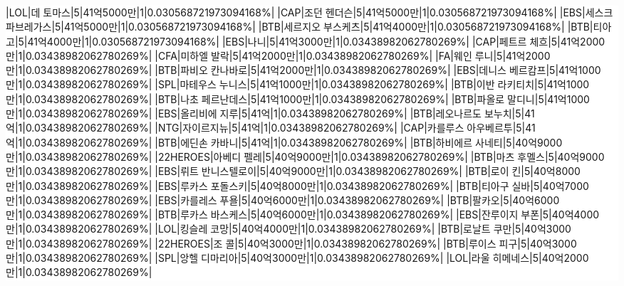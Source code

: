 |LOL|데 토마스|5|41억5000만|1|0.030568721973094168%|
|CAP|조던 헨더슨|5|41억5000만|1|0.030568721973094168%|
|EBS|세스크 파브레가스|5|41억5000만|1|0.030568721973094168%|
|BTB|세르지오 부스케츠|5|41억4000만|1|0.030568721973094168%|
|BTB|티아고|5|41억4000만|1|0.030568721973094168%|
|EBS|나니|5|41억3000만|1|0.03438982062780269%|
|CAP|페트르 체흐|5|41억2000만|1|0.03438982062780269%|
|CFA|미하엘 발락|5|41억2000만|1|0.03438982062780269%|
|FA|웨인 루니|5|41억2000만|1|0.03438982062780269%|
|BTB|파비오 칸나바로|5|41억2000만|1|0.03438982062780269%|
|EBS|데니스 베르캄프|5|41억1000만|1|0.03438982062780269%|
|SPL|마테우스 누니스|5|41억1000만|1|0.03438982062780269%|
|BTB|이반 라키티치|5|41억1000만|1|0.03438982062780269%|
|BTB|나초 페르난데스|5|41억1000만|1|0.03438982062780269%|
|BTB|파올로 말디니|5|41억1000만|1|0.03438982062780269%|
|EBS|올리비에 지루|5|41억|1|0.03438982062780269%|
|BTB|레오나르도 보누치|5|41억|1|0.03438982062780269%|
|NTG|자이르지뉴|5|41억|1|0.03438982062780269%|
|CAP|카를루스 아우베르투|5|41억|1|0.03438982062780269%|
|BTB|에딘손 카바니|5|41억|1|0.03438982062780269%|
|BTB|하비에르 사네티|5|40억9000만|1|0.03438982062780269%|
|22HEROES|아베디 펠레|5|40억9000만|1|0.03438982062780269%|
|BTB|마츠 후멜스|5|40억9000만|1|0.03438982062780269%|
|EBS|뤼트 반니스텔로이|5|40억9000만|1|0.03438982062780269%|
|BTB|로이 킨|5|40억8000만|1|0.03438982062780269%|
|EBS|루카스 포돌스키|5|40억8000만|1|0.03438982062780269%|
|BTB|티아구 실바|5|40억7000만|1|0.03438982062780269%|
|EBS|카를레스 푸욜|5|40억6000만|1|0.03438982062780269%|
|BTB|팔카오|5|40억6000만|1|0.03438982062780269%|
|BTB|루카스 바스케스|5|40억6000만|1|0.03438982062780269%|
|EBS|잔루이지 부폰|5|40억4000만|1|0.03438982062780269%|
|LOL|킹슬레 코망|5|40억4000만|1|0.03438982062780269%|
|BTB|로날트 쿠만|5|40억3000만|1|0.03438982062780269%|
|22HEROES|조 콜|5|40억3000만|1|0.03438982062780269%|
|BTB|루이스 피구|5|40억3000만|1|0.03438982062780269%|
|SPL|앙헬 디마리아|5|40억3000만|1|0.03438982062780269%|
|LOL|라울 히메네스|5|40억2000만|1|0.03438982062780269%|